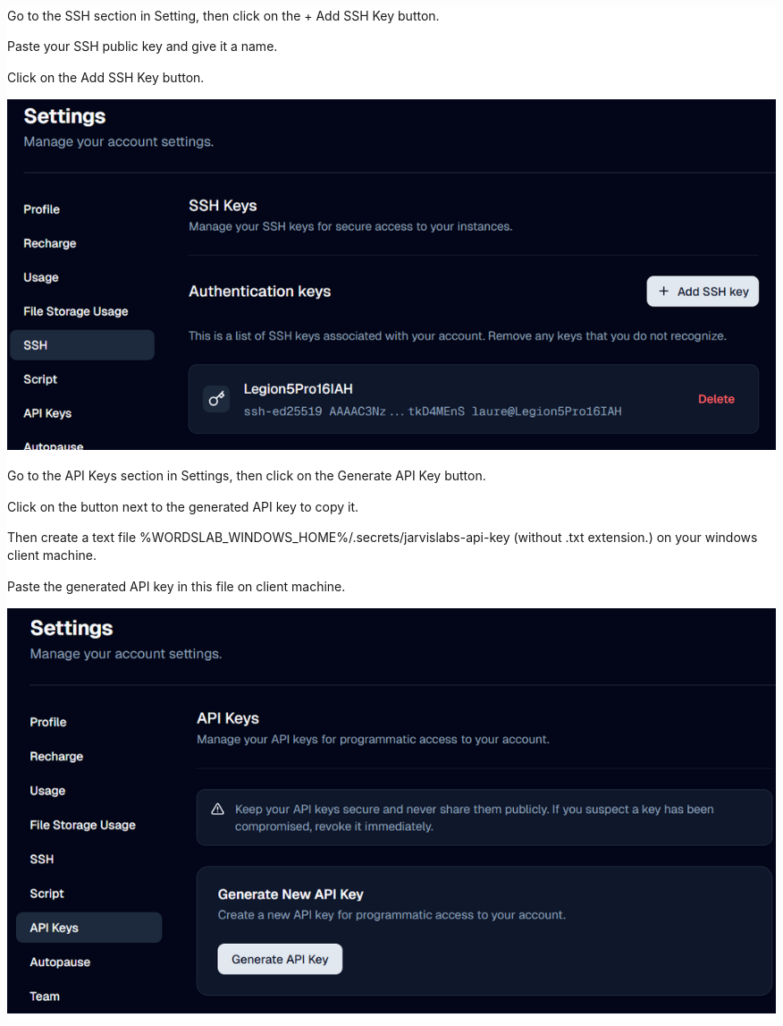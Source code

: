 Go to the SSH section in Setting, then click on the + Add SSH Key button.

Paste  your SSH public key and give it a name.

Click on the Add SSH Key button.

![Settings SSH Key](./images/install-jarvislabs/02-settings-ssh-key.png)

Go to the API Keys section in Settings, then click on the Generate API Key button.

Click on the button next to the generated API key to copy it.

Then create a text file %WORDSLAB_WINDOWS_HOME%/.secrets/jarvislabs-api-key (without .txt extension.) on your windows client machine.

Paste the generated API key in this file on client machine.

![Settings API Key](./images/install-jarvislabs/03-settings-api-key.png)
